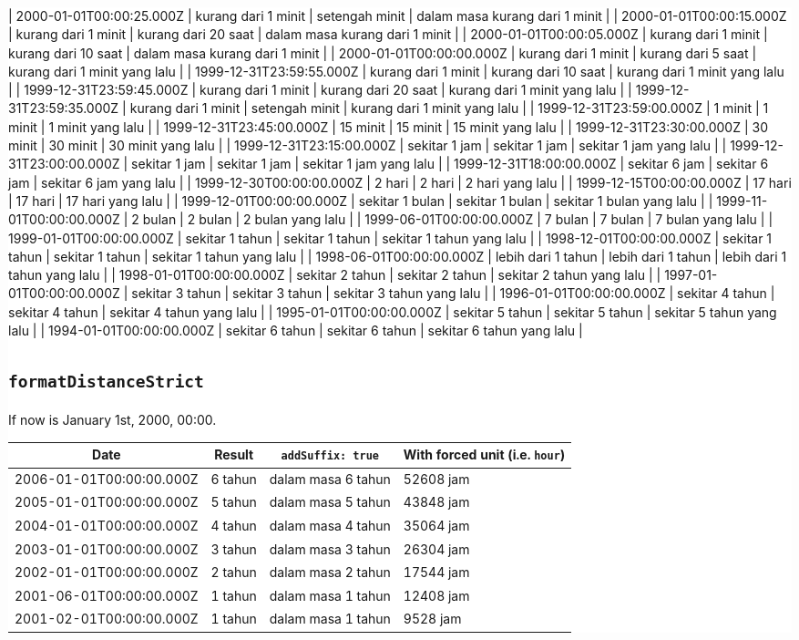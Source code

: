 | 2000-01-01T00:00:25.000Z | kurang dari 1 minit | setengah minit         | dalam masa kurang dari 1 minit |
| 2000-01-01T00:00:15.000Z | kurang dari 1 minit | kurang dari 20 saat    | dalam masa kurang dari 1 minit |
| 2000-01-01T00:00:05.000Z | kurang dari 1 minit | kurang dari 10 saat    | dalam masa kurang dari 1 minit |
| 2000-01-01T00:00:00.000Z | kurang dari 1 minit | kurang dari 5 saat     | kurang dari 1 minit yang lalu  |
| 1999-12-31T23:59:55.000Z | kurang dari 1 minit | kurang dari 10 saat    | kurang dari 1 minit yang lalu  |
| 1999-12-31T23:59:45.000Z | kurang dari 1 minit | kurang dari 20 saat    | kurang dari 1 minit yang lalu  |
| 1999-12-31T23:59:35.000Z | kurang dari 1 minit | setengah minit         | kurang dari 1 minit yang lalu  |
| 1999-12-31T23:59:00.000Z | 1 minit             | 1 minit                | 1 minit yang lalu              |
| 1999-12-31T23:45:00.000Z | 15 minit            | 15 minit               | 15 minit yang lalu             |
| 1999-12-31T23:30:00.000Z | 30 minit            | 30 minit               | 30 minit yang lalu             |
| 1999-12-31T23:15:00.000Z | sekitar 1 jam       | sekitar 1 jam          | sekitar 1 jam yang lalu        |
| 1999-12-31T23:00:00.000Z | sekitar 1 jam       | sekitar 1 jam          | sekitar 1 jam yang lalu        |
| 1999-12-31T18:00:00.000Z | sekitar 6 jam       | sekitar 6 jam          | sekitar 6 jam yang lalu        |
| 1999-12-30T00:00:00.000Z | 2 hari              | 2 hari                 | 2 hari yang lalu               |
| 1999-12-15T00:00:00.000Z | 17 hari             | 17 hari                | 17 hari yang lalu              |
| 1999-12-01T00:00:00.000Z | sekitar 1 bulan     | sekitar 1 bulan        | sekitar 1 bulan yang lalu      |
| 1999-11-01T00:00:00.000Z | 2 bulan             | 2 bulan                | 2 bulan yang lalu              |
| 1999-06-01T00:00:00.000Z | 7 bulan             | 7 bulan                | 7 bulan yang lalu              |
| 1999-01-01T00:00:00.000Z | sekitar 1 tahun     | sekitar 1 tahun        | sekitar 1 tahun yang lalu      |
| 1998-12-01T00:00:00.000Z | sekitar 1 tahun     | sekitar 1 tahun        | sekitar 1 tahun yang lalu      |
| 1998-06-01T00:00:00.000Z | lebih dari 1 tahun  | lebih dari 1 tahun     | lebih dari 1 tahun yang lalu   |
| 1998-01-01T00:00:00.000Z | sekitar 2 tahun     | sekitar 2 tahun        | sekitar 2 tahun yang lalu      |
| 1997-01-01T00:00:00.000Z | sekitar 3 tahun     | sekitar 3 tahun        | sekitar 3 tahun yang lalu      |
| 1996-01-01T00:00:00.000Z | sekitar 4 tahun     | sekitar 4 tahun        | sekitar 4 tahun yang lalu      |
| 1995-01-01T00:00:00.000Z | sekitar 5 tahun     | sekitar 5 tahun        | sekitar 5 tahun yang lalu      |
| 1994-01-01T00:00:00.000Z | sekitar 6 tahun     | sekitar 6 tahun        | sekitar 6 tahun yang lalu      |

## `formatDistanceStrict`

If now is January 1st, 2000, 00:00.

| Date                     | Result   | `addSuffix: true`   | With forced unit (i.e. `hour`) |
| ------------------------ | -------- | ------------------- | ------------------------------ |
| 2006-01-01T00:00:00.000Z | 6 tahun  | dalam masa 6 tahun  | 52608 jam                      |
| 2005-01-01T00:00:00.000Z | 5 tahun  | dalam masa 5 tahun  | 43848 jam                      |
| 2004-01-01T00:00:00.000Z | 4 tahun  | dalam masa 4 tahun  | 35064 jam                      |
| 2003-01-01T00:00:00.000Z | 3 tahun  | dalam masa 3 tahun  | 26304 jam                      |
| 2002-01-01T00:00:00.000Z | 2 tahun  | dalam masa 2 tahun  | 17544 jam                      |
| 2001-06-01T00:00:00.000Z | 1 tahun  | dalam masa 1 tahun  | 12408 jam                      |
| 2001-02-01T00:00:00.000Z | 1 tahun  | dalam masa 1 tahun  | 9528 jam                       |